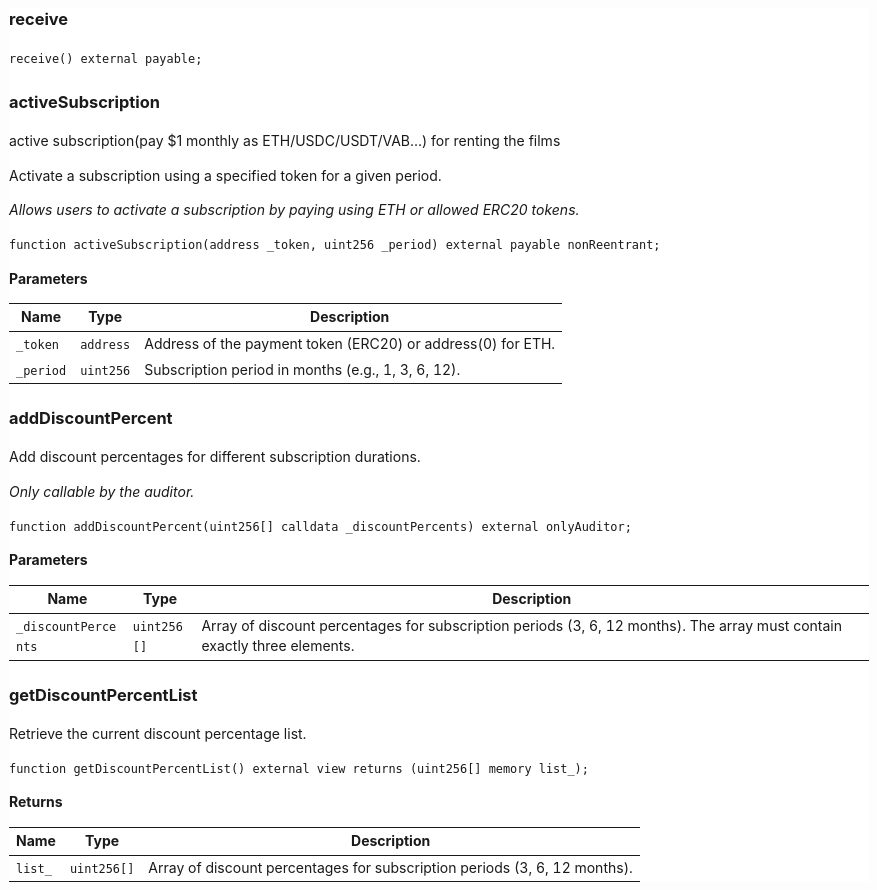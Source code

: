 
### receive


```solidity
receive() external payable;
```

### activeSubscription

active subscription(pay $1 monthly as ETH/USDC/USDT/VAB...) for renting the films

Activate a subscription using a specified token for a given period.

*Allows users to activate a subscription by paying using ETH or allowed ERC20 tokens.*


```solidity
function activeSubscription(address _token, uint256 _period) external payable nonReentrant;
```
**Parameters**

|Name|Type|Description|
|----|----|-----------|
|`_token`|`address`|Address of the payment token (ERC20) or address(0) for ETH.|
|`_period`|`uint256`|Subscription period in months (e.g., 1, 3, 6, 12).|


### addDiscountPercent

Add discount percentages for different subscription durations.

*Only callable by the auditor.*


```solidity
function addDiscountPercent(uint256[] calldata _discountPercents) external onlyAuditor;
```
**Parameters**

|Name|Type|Description|
|----|----|-----------|
|`_discountPercents`|`uint256[]`|Array of discount percentages for subscription periods (3, 6, 12 months). The array must contain exactly three elements.|


### getDiscountPercentList

Retrieve the current discount percentage list.


```solidity
function getDiscountPercentList() external view returns (uint256[] memory list_);
```
**Returns**

|Name|Type|Description|
|----|----|-----------|
|`list_`|`uint256[]`|Array of discount percentages for subscription periods (3, 6, 12 months).|
